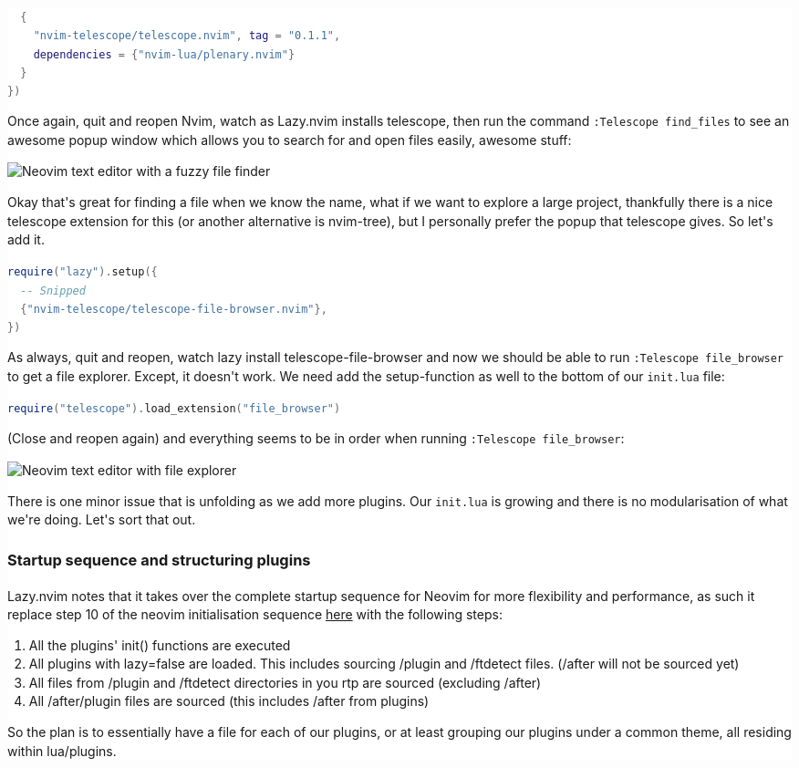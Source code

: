 ```lua
  {
    "nvim-telescope/telescope.nvim", tag = "0.1.1",
    dependencies = {"nvim-lua/plenary.nvim"}
  }
})
```

Once again, quit and reopen Nvim, watch as Lazy.nvim installs telescope, then run the command `:Telescope find_files` to see an awesome popup window which allows you to search for and open files easily, awesome stuff:

![Neovim text editor with a fuzzy file finder](/four/nvim_telescope.png)

Okay that's great for finding a file when we know the name, what if we want to explore a large project, thankfully there is a nice telescope extension for this (or another alternative is nvim-tree), but I personally prefer the popup that telescope gives. So let's add it.

```lua
require("lazy").setup({
  -- Snipped
  {"nvim-telescope/telescope-file-browser.nvim"},
})

```

As always, quit and reopen, watch lazy install telescope-file-browser and now we should be able to run `:Telescope file_browser` to get a file explorer.
Except, it doesn't work. We need add the setup-function as well to the bottom of our `init.lua` file:

```lua
require("telescope").load_extension("file_browser")
```

(Close and reopen again) and everything seems to be in order when running `:Telescope file_browser`:

![Neovim text editor with file explorer](/four/nvim_telescope_fb.png)

There is one minor issue that is unfolding as we add more plugins. Our `init.lua` is growing and there is no modularisation of what we're doing. Let's sort that out.

### Startup sequence and structuring plugins

Lazy.nvim notes that it takes over the complete startup sequence for Neovim for more flexibility and performance, as such it replace step 10 of the neovim initialisation sequence [here](https://neovim.io/doc/user/starting.html#initialization) with the following steps:

1. All the plugins' init() functions are executed
2. All plugins with lazy=false are loaded. This includes sourcing /plugin and /ftdetect files. (/after will not be sourced yet)
3. All files from /plugin and /ftdetect directories in you rtp are sourced (excluding /after)
4. All /after/plugin files are sourced (this includes /after from plugins)

So the plan is to essentially have a file for each of our plugins, or at least grouping our plugins under a common theme, all residing within lua/plugins.
